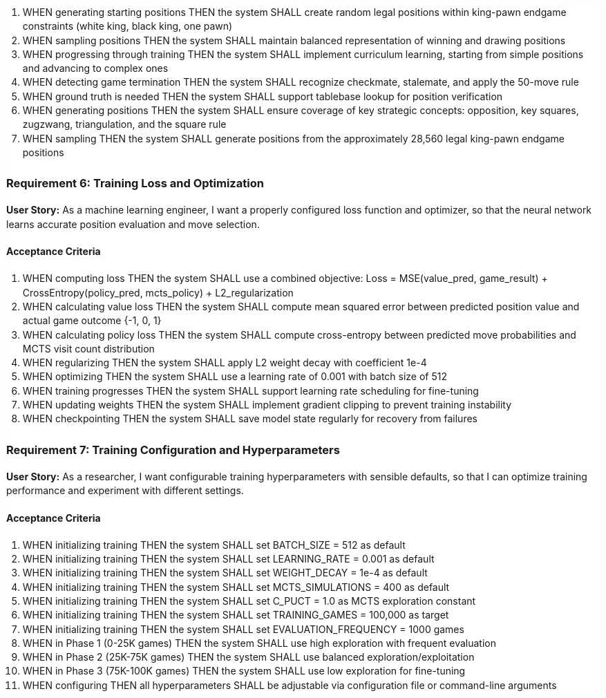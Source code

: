 1. WHEN generating starting positions THEN the system SHALL create random legal positions within king-pawn endgame constraints (white king, black king, one pawn)
2. WHEN sampling positions THEN the system SHALL maintain balanced representation of winning and drawing positions
3. WHEN progressing through training THEN the system SHALL implement curriculum learning, starting from simple positions and advancing to complex ones
4. WHEN detecting game termination THEN the system SHALL recognize checkmate, stalemate, and apply the 50-move rule
5. WHEN ground truth is needed THEN the system SHALL support tablebase lookup for position verification
6. WHEN generating positions THEN the system SHALL ensure coverage of key strategic concepts: opposition, key squares, zugzwang, triangulation, and the square rule
7. WHEN sampling THEN the system SHALL generate positions from the approximately 28,560 legal king-pawn endgame positions

### Requirement 6: Training Loss and Optimization

**User Story:** As a machine learning engineer, I want a properly configured loss function and optimizer, so that the neural network learns accurate position evaluation and move selection.

#### Acceptance Criteria

1. WHEN computing loss THEN the system SHALL use a combined objective: Loss = MSE(value_pred, game_result) + CrossEntropy(policy_pred, mcts_policy) + L2_regularization
2. WHEN calculating value loss THEN the system SHALL compute mean squared error between predicted position value and actual game outcome {-1, 0, 1}
3. WHEN calculating policy loss THEN the system SHALL compute cross-entropy between predicted move probabilities and MCTS visit count distribution
4. WHEN regularizing THEN the system SHALL apply L2 weight decay with coefficient 1e-4
5. WHEN optimizing THEN the system SHALL use a learning rate of 0.001 with batch size of 512
6. WHEN training progresses THEN the system SHALL support learning rate scheduling for fine-tuning
7. WHEN updating weights THEN the system SHALL implement gradient clipping to prevent training instability
8. WHEN checkpointing THEN the system SHALL save model state regularly for recovery from failures

### Requirement 7: Training Configuration and Hyperparameters

**User Story:** As a researcher, I want configurable training hyperparameters with sensible defaults, so that I can optimize training performance and experiment with different settings.

#### Acceptance Criteria

1. WHEN initializing training THEN the system SHALL set BATCH_SIZE = 512 as default
2. WHEN initializing training THEN the system SHALL set LEARNING_RATE = 0.001 as default
3. WHEN initializing training THEN the system SHALL set WEIGHT_DECAY = 1e-4 as default
4. WHEN initializing training THEN the system SHALL set MCTS_SIMULATIONS = 400 as default
5. WHEN initializing training THEN the system SHALL set C_PUCT = 1.0 as MCTS exploration constant
6. WHEN initializing training THEN the system SHALL set TRAINING_GAMES = 100,000 as target
7. WHEN initializing training THEN the system SHALL set EVALUATION_FREQUENCY = 1000 games
8. WHEN in Phase 1 (0-25K games) THEN the system SHALL use high exploration with frequent evaluation
9. WHEN in Phase 2 (25K-75K games) THEN the system SHALL use balanced exploration/exploitation
10. WHEN in Phase 3 (75K-100K games) THEN the system SHALL use low exploration for fine-tuning
11. WHEN configuring THEN all hyperparameters SHALL be adjustable via configuration file or command-line arguments

